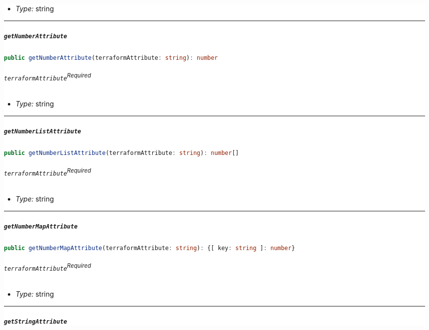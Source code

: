 - *Type:* string

---

##### `getNumberAttribute` <a name="getNumberAttribute" id="rhizo-co-terraform-provider-oci.mysqlChannel.MysqlChannel.getNumberAttribute"></a>

```typescript
public getNumberAttribute(terraformAttribute: string): number
```

###### `terraformAttribute`<sup>Required</sup> <a name="terraformAttribute" id="rhizo-co-terraform-provider-oci.mysqlChannel.MysqlChannel.getNumberAttribute.parameter.terraformAttribute"></a>

- *Type:* string

---

##### `getNumberListAttribute` <a name="getNumberListAttribute" id="rhizo-co-terraform-provider-oci.mysqlChannel.MysqlChannel.getNumberListAttribute"></a>

```typescript
public getNumberListAttribute(terraformAttribute: string): number[]
```

###### `terraformAttribute`<sup>Required</sup> <a name="terraformAttribute" id="rhizo-co-terraform-provider-oci.mysqlChannel.MysqlChannel.getNumberListAttribute.parameter.terraformAttribute"></a>

- *Type:* string

---

##### `getNumberMapAttribute` <a name="getNumberMapAttribute" id="rhizo-co-terraform-provider-oci.mysqlChannel.MysqlChannel.getNumberMapAttribute"></a>

```typescript
public getNumberMapAttribute(terraformAttribute: string): {[ key: string ]: number}
```

###### `terraformAttribute`<sup>Required</sup> <a name="terraformAttribute" id="rhizo-co-terraform-provider-oci.mysqlChannel.MysqlChannel.getNumberMapAttribute.parameter.terraformAttribute"></a>

- *Type:* string

---

##### `getStringAttribute` <a name="getStringAttribute" id="rhizo-co-terraform-provider-oci.mysqlChannel.MysqlChannel.getStringAttribute"></a>
